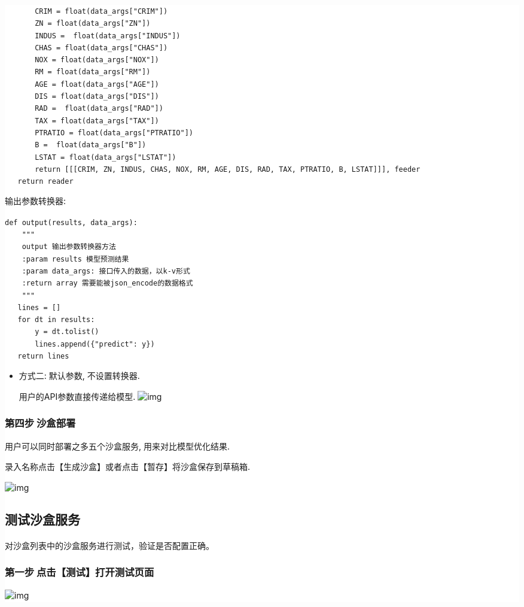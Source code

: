```
       CRIM = float(data_args["CRIM"])
       ZN = float(data_args["ZN"])
       INDUS =  float(data_args["INDUS"])
       CHAS = float(data_args["CHAS"])
       NOX = float(data_args["NOX"])
       RM = float(data_args["RM"])
       AGE = float(data_args["AGE"])
       DIS = float(data_args["DIS"])
       RAD =  float(data_args["RAD"])
       TAX = float(data_args["TAX"])
       PTRATIO = float(data_args["PTRATIO"])
       B =  float(data_args["B"])
       LSTAT = float(data_args["LSTAT"])
       return [[[CRIM, ZN, INDUS, CHAS, NOX, RM, AGE, DIS, RAD, TAX, PTRATIO, B, LSTAT]]], feeder
   return reader
```

输出参数转换器:

```
def output(results, data_args):
    """
    output 输出参数转换器方法
    :param results 模型预测结果
    :param data_args: 接口传入的数据，以k-v形式
    :return array 需要能被json_encode的数据格式
    """
   lines = []
   for dt in results:
       y = dt.tolist()
       lines.append({"predict": y})
   return lines
```

- 方式二: 默认参数, 不设置转换器.

  用户的API参数直接传递给模型. ![img](https://ai.bdstatic.com/file/61BCE455CD7E4065AB10AC2C3FBB9443)

### 第四步 沙盒部署

用户可以同时部署之多五个沙盒服务, 用来对比模型优化结果.

录入名称点击【生成沙盒】或者点击【暂存】将沙盒保存到草稿箱.

![img](https://ai.bdstatic.com/file/F6A38195FC764E2D97EB0C23745D6B6C)

## 测试沙盒服务

对沙盒列表中的沙盒服务进行测试，验证是否配置正确。

### 第一步 点击【测试】打开测试页面

![img](https://ai.bdstatic.com/file/80923AC01F504AE3B54B693AC0C2CA22)
